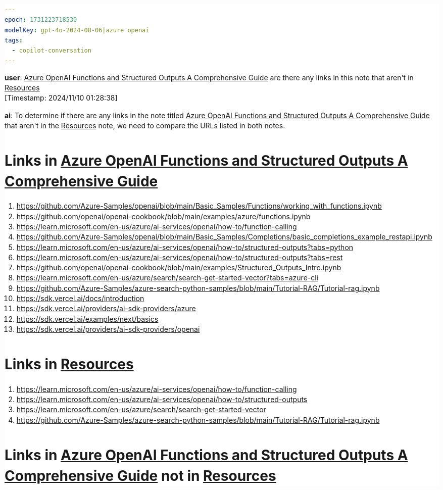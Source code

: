 ```yaml
---
epoch: 1731223718530
modelKey: gpt-4o-2024-08-06|azure openai
tags:
  - copilot-conversation
---
```


**user**: [Azure OpenAI Functions and Structured Outputs A Comprehensive Guide](Azure%20OpenAI%20Functions%20and%20Structured%20Outputs%20A%20Comprehensive%20Guide.md) are there any links in this note that aren't in [Resources](Resources.md)  
[Timestamp: 2024/11/10 01:28:38]

**ai**: To determine if there are any links in the note titled [Azure OpenAI Functions and Structured Outputs A Comprehensive Guide](Azure%20OpenAI%20Functions%20and%20Structured%20Outputs%20A%20Comprehensive%20Guide.md) that aren't in the [Resources](Resources.md) note, we need to compare the URLs listed in both notes.

# Links in [Azure OpenAI Functions and Structured Outputs A Comprehensive Guide](Azure%20OpenAI%20Functions%20and%20Structured%20Outputs%20A%20Comprehensive%20Guide.md)

1. <https://github.com/Azure-Samples/openai/blob/main/Basic_Samples/Functions/working_with_functions.ipynb>
2. <https://github.com/openai/openai-cookbook/blob/main/examples/azure/functions.ipynb>
3. <https://learn.microsoft.com/en-us/azure/ai-services/openai/how-to/function-calling>
4. <https://github.com/Azure-Samples/openai/blob/main/Basic_Samples/Completions/basic_completions_example_restapi.ipynb>
5. <https://learn.microsoft.com/en-us/azure/ai-services/openai/how-to/structured-outputs?tabs=python>
6. <https://learn.microsoft.com/en-us/azure/ai-services/openai/how-to/structured-outputs?tabs=rest>
7. <https://github.com/openai/openai-cookbook/blob/main/examples/Structured_Outputs_Intro.ipynb>
8. <https://learn.microsoft.com/en-us/azure/search/search-get-started-vector?tabs=azure-cli>
9. <https://github.com/Azure-Samples/azure-search-python-samples/blob/main/Tutorial-RAG/Tutorial-rag.ipynb>
10. <https://sdk.vercel.ai/docs/introduction>
11. <https://sdk.vercel.ai/providers/ai-sdk-providers/azure>
12. <https://sdk.vercel.ai/examples/next/basics>
13. <https://sdk.vercel.ai/providers/ai-sdk-providers/openai>

# Links in [Resources](Resources.md)

1. <https://learn.microsoft.com/en-us/azure/ai-services/openai/how-to/function-calling>
2. <https://learn.microsoft.com/en-us/azure/ai-services/openai/how-to/structured-outputs>
3. <https://learn.microsoft.com/en-us/azure/search/search-get-started-vector>
4. <https://github.com/Azure-Samples/azure-search-python-samples/blob/main/Tutorial-RAG/Tutorial-rag.ipynb>

# Links in [Azure OpenAI Functions and Structured Outputs A Comprehensive Guide](Azure%20OpenAI%20Functions%20and%20Structured%20Outputs%20A%20Comprehensive%20Guide.md) not in [Resources](Resources.md)
